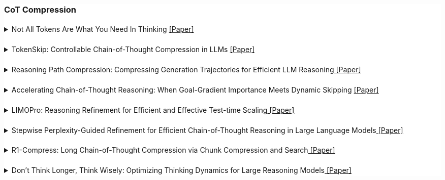 ### CoT Compression

<details><summary>Not All Tokens Are What You Need In Thinking <a href="https://arxiv.org/pdf/2505.17827" target="_blank">
    [Paper]
</a></summary></details> 

#### 

<details><summary>TokenSkip: Controllable Chain-of-Thought Compression in LLMs <a href="https://arxiv.org/pdf/2502.12067" target="_blank">
    [Paper]
</a></summary></details> 

#### 

<details><summary> Reasoning Path Compression: Compressing Generation Trajectories for Efficient LLM Reasoning<a href="https://arxiv.org/pdf/2505.13866" target="_blank">
    [Paper]
</a></summary></details> 

#### 

<details><summary>Accelerating Chain-of-Thought Reasoning: When Goal-Gradient Importance Meets Dynamic Skipping <a href="https://arxiv.org/pdf/2505.08392" target="_blank">
    [Paper]
</a></summary></details> 

#### 

<details><summary> LIMOPro: Reasoning Refinement for Efficient and Effective Test-time Scaling<a href="https://arxiv.org/pdf/2505.19187" target="_blank">
    [Paper]
</a></summary></details> 

#### 

<details><summary> Stepwise Perplexity-Guided Refinement for Efficient Chain-of-Thought Reasoning in Large Language Models<a href="https://arxiv.org/pdf/2502.13260" target="_blank">
    [Paper]
</a></summary></details> 

#### 

<details><summary> R1-Compress: Long Chain-of-Thought Compression via Chunk Compression and Search<a href="https://arxiv.org/pdf/2505.16838" target="_blank">
    [Paper]
</a></summary></details> 

#### 

<details><summary> Don’t Think Longer, Think Wisely: Optimizing Thinking Dynamics for Large Reasoning Models<a href="https://arxiv.org/pdf/2505.21765" target="_blank">
    [Paper]
</a></summary></details> 

#### 
